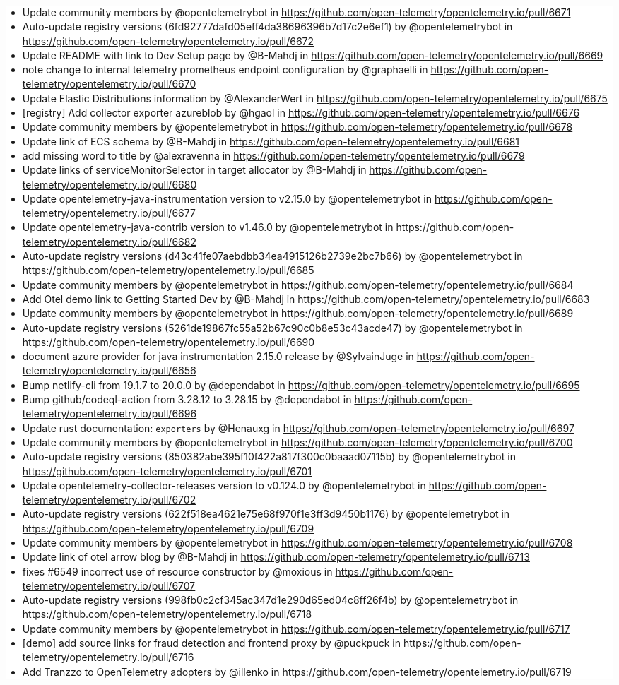 * Update community members by @opentelemetrybot in https://github.com/open-telemetry/opentelemetry.io/pull/6671
* Auto-update registry versions (6fd92777dafd05eff4da38696396b7d17c2e6ef1) by @opentelemetrybot in https://github.com/open-telemetry/opentelemetry.io/pull/6672
* Update README with link to Dev Setup page by @B-Mahdj in https://github.com/open-telemetry/opentelemetry.io/pull/6669
* note change to internal telemetry prometheus endpoint configuration by @graphaelli in https://github.com/open-telemetry/opentelemetry.io/pull/6670
* Update Elastic Distributions information by @AlexanderWert in https://github.com/open-telemetry/opentelemetry.io/pull/6675
* [registry] Add collector exporter azureblob by @hgaol in https://github.com/open-telemetry/opentelemetry.io/pull/6676
* Update community members by @opentelemetrybot in https://github.com/open-telemetry/opentelemetry.io/pull/6678
* Update link of ECS schema by @B-Mahdj in https://github.com/open-telemetry/opentelemetry.io/pull/6681
* add missing word to title by @alexravenna in https://github.com/open-telemetry/opentelemetry.io/pull/6679
* Update links of serviceMonitorSelector in target allocator by @B-Mahdj in https://github.com/open-telemetry/opentelemetry.io/pull/6680
* Update opentelemetry-java-instrumentation version to v2.15.0 by @opentelemetrybot in https://github.com/open-telemetry/opentelemetry.io/pull/6677
* Update opentelemetry-java-contrib version to v1.46.0 by @opentelemetrybot in https://github.com/open-telemetry/opentelemetry.io/pull/6682
* Auto-update registry versions (d43c41fe07aebdbb34ea4915126b2739e2bc7b66) by @opentelemetrybot in https://github.com/open-telemetry/opentelemetry.io/pull/6685
* Update community members by @opentelemetrybot in https://github.com/open-telemetry/opentelemetry.io/pull/6684
* Add Otel demo link to Getting Started Dev by @B-Mahdj in https://github.com/open-telemetry/opentelemetry.io/pull/6683
* Update community members by @opentelemetrybot in https://github.com/open-telemetry/opentelemetry.io/pull/6689
* Auto-update registry versions (5261de19867fc55a52b67c90c0b8e53c43acde47) by @opentelemetrybot in https://github.com/open-telemetry/opentelemetry.io/pull/6690
* document azure provider for java instrumentation 2.15.0 release by @SylvainJuge in https://github.com/open-telemetry/opentelemetry.io/pull/6656
* Bump netlify-cli from 19.1.7 to 20.0.0 by @dependabot in https://github.com/open-telemetry/opentelemetry.io/pull/6695
* Bump github/codeql-action from 3.28.12 to 3.28.15 by @dependabot in https://github.com/open-telemetry/opentelemetry.io/pull/6696
* Update rust documentation: `exporters` by @Henauxg in https://github.com/open-telemetry/opentelemetry.io/pull/6697
* Update community members by @opentelemetrybot in https://github.com/open-telemetry/opentelemetry.io/pull/6700
* Auto-update registry versions (850382abe395f10f422a817f300c0baaad07115b) by @opentelemetrybot in https://github.com/open-telemetry/opentelemetry.io/pull/6701
* Update opentelemetry-collector-releases version to v0.124.0 by @opentelemetrybot in https://github.com/open-telemetry/opentelemetry.io/pull/6702
* Auto-update registry versions (622f518ea4621e75e68f970f1e3ff3d9450b1176) by @opentelemetrybot in https://github.com/open-telemetry/opentelemetry.io/pull/6709
* Update community members by @opentelemetrybot in https://github.com/open-telemetry/opentelemetry.io/pull/6708
* Update link of otel arrow blog by @B-Mahdj in https://github.com/open-telemetry/opentelemetry.io/pull/6713
* fixes #6549 incorrect use of resource constructor by @moxious in https://github.com/open-telemetry/opentelemetry.io/pull/6707
* Auto-update registry versions (998fb0c2cf345ac347d1e290d65ed04c8ff26f4b) by @opentelemetrybot in https://github.com/open-telemetry/opentelemetry.io/pull/6718
* Update community members by @opentelemetrybot in https://github.com/open-telemetry/opentelemetry.io/pull/6717
* [demo] add source links for fraud detection and frontend proxy by @puckpuck in https://github.com/open-telemetry/opentelemetry.io/pull/6716
* Add Tranzzo to OpenTelemetry adopters by @illenko in https://github.com/open-telemetry/opentelemetry.io/pull/6719